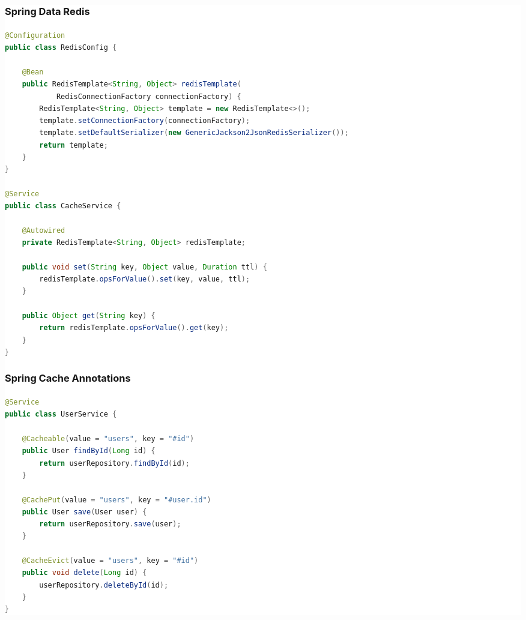 ### Spring Data Redis
```java
@Configuration
public class RedisConfig {
    
    @Bean
    public RedisTemplate<String, Object> redisTemplate(
            RedisConnectionFactory connectionFactory) {
        RedisTemplate<String, Object> template = new RedisTemplate<>();
        template.setConnectionFactory(connectionFactory);
        template.setDefaultSerializer(new GenericJackson2JsonRedisSerializer());
        return template;
    }
}

@Service
public class CacheService {
    
    @Autowired
    private RedisTemplate<String, Object> redisTemplate;
    
    public void set(String key, Object value, Duration ttl) {
        redisTemplate.opsForValue().set(key, value, ttl);
    }
    
    public Object get(String key) {
        return redisTemplate.opsForValue().get(key);
    }
}
```

### Spring Cache Annotations
```java
@Service
public class UserService {
    
    @Cacheable(value = "users", key = "#id")
    public User findById(Long id) {
        return userRepository.findById(id);
    }
    
    @CachePut(value = "users", key = "#user.id")
    public User save(User user) {
        return userRepository.save(user);
    }
    
    @CacheEvict(value = "users", key = "#id")
    public void delete(Long id) {
        userRepository.deleteById(id);
    }
}
```
